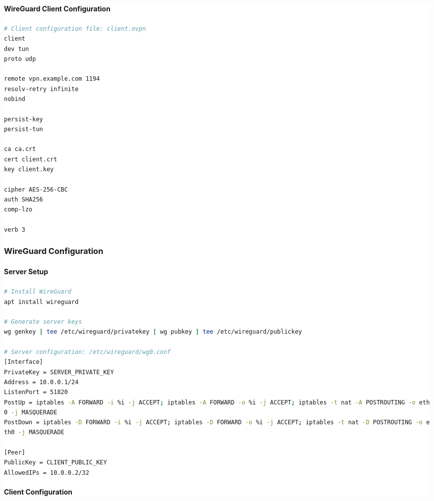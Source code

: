 #### WireGuard Client Configuration

```bash
# Client configuration file: client.ovpn
client
dev tun
proto udp

remote vpn.example.com 1194
resolv-retry infinite
nobind

persist-key
persist-tun

ca ca.crt
cert client.crt
key client.key

cipher AES-256-CBC
auth SHA256
comp-lzo

verb 3
```

### WireGuard Configuration

#### Server Setup

```bash
# Install WireGuard
apt install wireguard

# Generate server keys
wg genkey | tee /etc/wireguard/privatekey | wg pubkey | tee /etc/wireguard/publickey

# Server configuration: /etc/wireguard/wg0.conf
[Interface]
PrivateKey = SERVER_PRIVATE_KEY
Address = 10.0.0.1/24
ListenPort = 51820
PostUp = iptables -A FORWARD -i %i -j ACCEPT; iptables -A FORWARD -o %i -j ACCEPT; iptables -t nat -A POSTROUTING -o eth0 -j MASQUERADE
PostDown = iptables -D FORWARD -i %i -j ACCEPT; iptables -D FORWARD -o %i -j ACCEPT; iptables -t nat -D POSTROUTING -o eth0 -j MASQUERADE

[Peer]
PublicKey = CLIENT_PUBLIC_KEY
AllowedIPs = 10.0.0.2/32
```

#### Client Configuration

